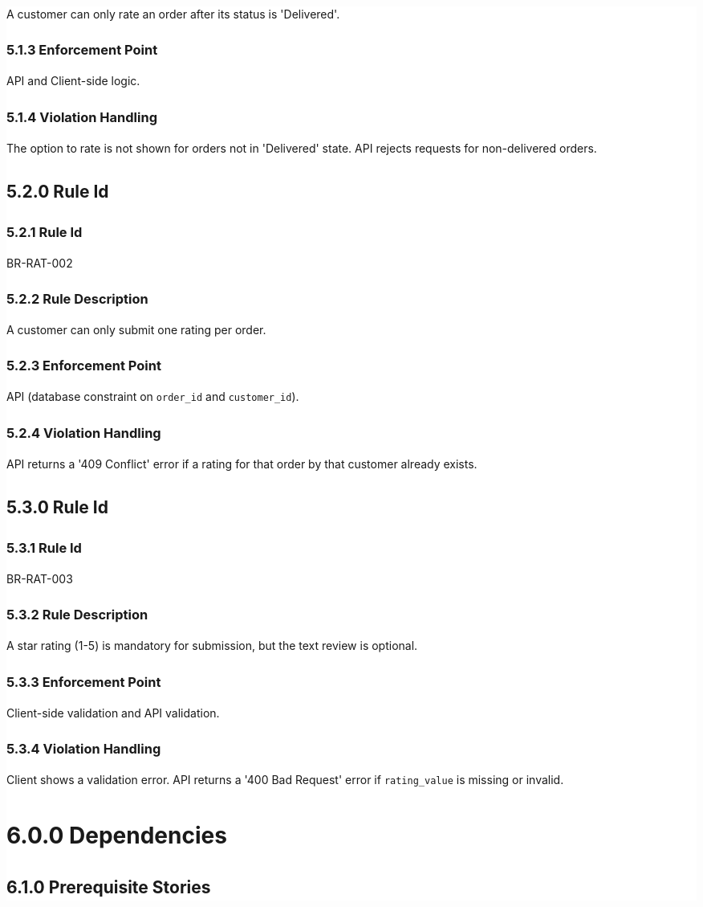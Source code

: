 A customer can only rate an order after its status is 'Delivered'.

### 5.1.3 Enforcement Point

API and Client-side logic.

### 5.1.4 Violation Handling

The option to rate is not shown for orders not in 'Delivered' state. API rejects requests for non-delivered orders.

## 5.2.0 Rule Id

### 5.2.1 Rule Id

BR-RAT-002

### 5.2.2 Rule Description

A customer can only submit one rating per order.

### 5.2.3 Enforcement Point

API (database constraint on `order_id` and `customer_id`).

### 5.2.4 Violation Handling

API returns a '409 Conflict' error if a rating for that order by that customer already exists.

## 5.3.0 Rule Id

### 5.3.1 Rule Id

BR-RAT-003

### 5.3.2 Rule Description

A star rating (1-5) is mandatory for submission, but the text review is optional.

### 5.3.3 Enforcement Point

Client-side validation and API validation.

### 5.3.4 Violation Handling

Client shows a validation error. API returns a '400 Bad Request' error if `rating_value` is missing or invalid.

# 6.0.0 Dependencies

## 6.1.0 Prerequisite Stories
